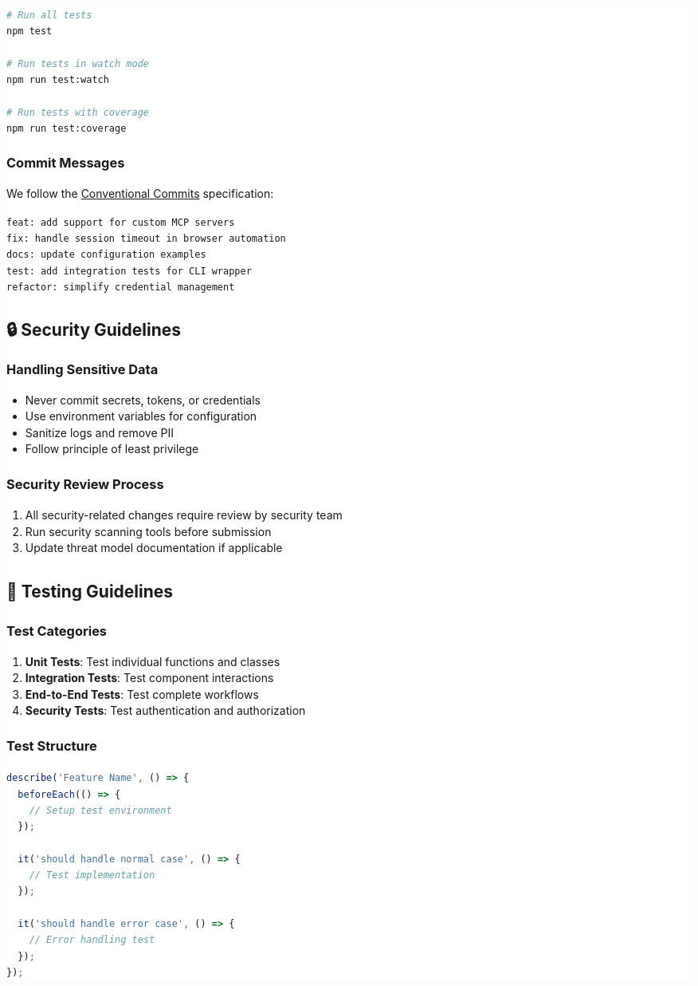 ```bash
# Run all tests
npm test

# Run tests in watch mode
npm run test:watch

# Run tests with coverage
npm run test:coverage
```

### Commit Messages

We follow the [Conventional Commits](https://conventionalcommits.org/) specification:

```
feat: add support for custom MCP servers
fix: handle session timeout in browser automation
docs: update configuration examples
test: add integration tests for CLI wrapper
refactor: simplify credential management
```

## 🔒 Security Guidelines

### Handling Sensitive Data

- Never commit secrets, tokens, or credentials
- Use environment variables for configuration
- Sanitize logs and remove PII
- Follow principle of least privilege

### Security Review Process

1. All security-related changes require review by security team
2. Run security scanning tools before submission
3. Update threat model documentation if applicable

## 🧪 Testing Guidelines

### Test Categories

1. **Unit Tests**: Test individual functions and classes
2. **Integration Tests**: Test component interactions
3. **End-to-End Tests**: Test complete workflows
4. **Security Tests**: Test authentication and authorization

### Test Structure

```typescript
describe('Feature Name', () => {
  beforeEach(() => {
    // Setup test environment
  });

  it('should handle normal case', () => {
    // Test implementation
  });

  it('should handle error case', () => {
    // Error handling test
  });
});
```
